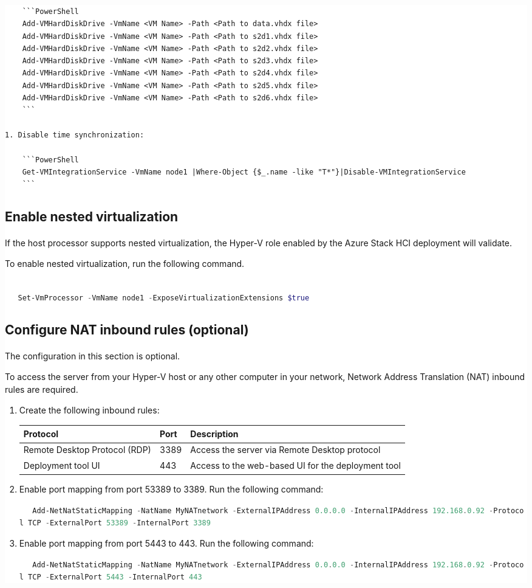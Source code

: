         ```PowerShell
        Add-VMHardDiskDrive -VmName <VM Name> -Path <Path to data.vhdx file>
        Add-VMHardDiskDrive -VmName <VM Name> -Path <Path to s2d1.vhdx file>
        Add-VMHardDiskDrive -VmName <VM Name> -Path <Path to s2d2.vhdx file>
        Add-VMHardDiskDrive -VmName <VM Name> -Path <Path to s2d3.vhdx file>
        Add-VMHardDiskDrive -VmName <VM Name> -Path <Path to s2d4.vhdx file>
        Add-VMHardDiskDrive -VmName <VM Name> -Path <Path to s2d5.vhdx file>
        Add-VMHardDiskDrive -VmName <VM Name> -Path <Path to s2d6.vhdx file>
        ```

    1. Disable time synchronization:

        ```PowerShell
        Get-VMIntegrationService -VmName node1 |Where-Object {$_.name -like "T*"}|Disable-VMIntegrationService
        ```

## Enable nested virtualization

If the host processor supports nested virtualization, the Hyper-V role enabled by the Azure Stack HCI deployment will validate.

To enable nested virtualization, run the following command.

   ```PowerShell

      Set-VmProcessor -VmName node1 -ExposeVirtualizationExtensions $true
   ```

## Configure NAT inbound rules (optional)

The configuration in this section is optional.

To access the server from your Hyper-V host or any other computer in your network, Network Address Translation (NAT) inbound rules are required.

1. Create the following inbound rules:

    | **Protocol**| **Port** | **Description**|
    | ------------| ---------| ---------------|
    | Remote Desktop Protocol (RDP) | 3389| Access the server via Remote Desktop protocol |
    | Deployment tool UI | 443| Access to the web-based UI for the deployment tool |

1. Enable port mapping from port 53389 to 3389. Run the following command:

   ```PowerShell
      Add-NetNatStaticMapping -NatName MyNATnetwork -ExternalIPAddress 0.0.0.0 -InternalIPAddress 192.168.0.92 -Protocol TCP -ExternalPort 53389 -InternalPort 3389
   ```

1. Enable port mapping from port 5443 to 443. Run the following command:

   ```PowerShell
      Add-NetNatStaticMapping -NatName MyNATnetwork -ExternalIPAddress 0.0.0.0 -InternalIPAddress 192.168.0.92 -Protocol TCP -ExternalPort 5443 -InternalPort 443
   ```
